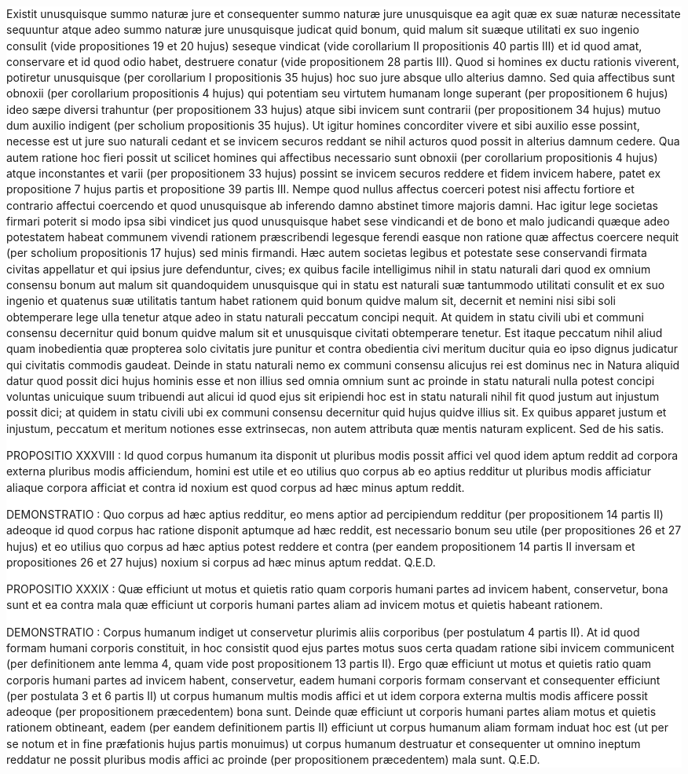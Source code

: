 Existit unusquisque summo naturæ jure et consequenter summo naturæ jure unusquisque ea agit quæ ex suæ naturæ necessitate sequuntur atque adeo summo naturæ jure unusquisque judicat quid bonum, quid malum sit suæque utilitati ex suo ingenio consulit (vide propositiones 19 et 20 hujus) seseque vindicat (vide corollarium II propositionis 40 partis III) et id quod amat, conservare et id quod odio habet, destruere conatur (vide propositionem 28 partis III). Quod si homines ex ductu rationis viverent, potiretur unusquisque (per corollarium I propositionis 35 hujus) hoc suo jure absque ullo alterius damno. Sed quia affectibus sunt obnoxii (per corollarium propositionis 4 hujus) qui potentiam seu virtutem humanam longe superant (per propositionem 6 hujus) ideo sæpe diversi trahuntur (per propositionem 33 hujus) atque sibi invicem sunt contrarii (per propositionem 34 hujus) mutuo dum auxilio indigent (per scholium propositionis 35 hujus). Ut igitur homines concorditer vivere et sibi auxilio esse possint, necesse est ut jure suo naturali cedant et se invicem securos reddant se nihil acturos quod possit in alterius damnum cedere. Qua autem ratione hoc fieri possit ut scilicet homines qui affectibus necessario sunt obnoxii (per corollarium propositionis 4 hujus) atque inconstantes et varii (per propositionem 33 hujus) possint se invicem securos reddere et fidem invicem habere, patet ex propositione 7 hujus partis et propositione 39 partis III. Nempe quod nullus affectus coerceri potest nisi affectu fortiore et contrario affectui coercendo et quod unusquisque ab inferendo damno abstinet timore majoris damni. Hac igitur lege societas firmari poterit si modo ipsa sibi vindicet jus quod unusquisque habet sese vindicandi et de bono et malo judicandi quæque adeo potestatem habeat communem vivendi rationem præscribendi legesque ferendi easque non ratione quæ affectus coercere nequit (per scholium propositionis 17 hujus) sed minis firmandi. Hæc autem societas legibus et potestate sese conservandi firmata civitas appellatur et qui ipsius jure defenduntur, cives; ex quibus facile intelligimus nihil in statu naturali dari quod ex omnium consensu bonum aut malum sit quandoquidem unusquisque qui in statu est naturali suæ tantummodo utilitati consulit et ex suo ingenio et quatenus suæ utilitatis tantum habet rationem quid bonum quidve malum sit, decernit et nemini nisi sibi soli obtemperare lege ulla tenetur atque adeo in statu naturali peccatum concipi nequit. At quidem in statu civili ubi et communi consensu decernitur quid bonum quidve malum sit et unusquisque civitati obtemperare tenetur. Est itaque peccatum nihil aliud quam inobedientia quæ propterea solo civitatis jure punitur et contra obedientia civi meritum ducitur quia eo ipso dignus judicatur qui civitatis commodis gaudeat. Deinde in statu naturali nemo ex communi consensu alicujus rei est dominus nec in Natura aliquid datur quod possit dici hujus hominis esse et non illius sed omnia omnium sunt ac proinde in statu naturali nulla potest concipi voluntas unicuique suum tribuendi aut alicui id quod ejus sit eripiendi hoc est in statu naturali nihil fit quod justum aut injustum possit dici; at quidem in statu civili ubi ex communi consensu decernitur quid hujus quidve illius sit. Ex quibus apparet justum et injustum, peccatum et meritum notiones esse extrinsecas, non autem attributa quæ mentis naturam explicent. Sed de his satis.

PROPOSITIO XXXVIII : Id quod corpus humanum ita disponit ut pluribus modis possit affici vel quod idem aptum reddit ad corpora externa pluribus modis afficiendum, homini est utile et eo utilius quo corpus ab eo aptius redditur ut pluribus modis afficiatur aliaque corpora afficiat et contra id noxium est quod corpus ad hæc minus aptum reddit.

DEMONSTRATIO : Quo corpus ad hæc aptius redditur, eo mens aptior ad percipiendum redditur (per propositionem 14 partis II) adeoque id quod corpus hac ratione disponit aptumque ad hæc reddit, est necessario bonum seu utile (per propositiones 26 et 27 hujus) et eo utilius quo corpus ad hæc aptius potest reddere et contra (per eandem propositionem 14 partis II inversam et propositiones 26 et 27 hujus) noxium si corpus ad hæc minus aptum reddat. Q.E.D.

PROPOSITIO XXXIX : Quæ efficiunt ut motus et quietis ratio quam corporis humani partes ad invicem habent, conservetur, bona sunt et ea contra mala quæ efficiunt ut corporis humani partes aliam ad invicem motus et quietis habeant rationem.

DEMONSTRATIO : Corpus humanum indiget ut conservetur plurimis aliis corporibus (per postulatum 4 partis II). At id quod formam humani corporis constituit, in hoc consistit quod ejus partes motus suos certa quadam ratione sibi invicem communicent (per definitionem ante lemma 4, quam vide post propositionem 13 partis II). Ergo quæ efficiunt ut motus et quietis ratio quam corporis humani partes ad invicem habent, conservetur, eadem humani corporis formam conservant et consequenter efficiunt (per postulata 3 et 6 partis II) ut corpus humanum multis modis affici et ut idem corpora externa multis modis afficere possit adeoque (per propositionem præcedentem) bona sunt. Deinde quæ efficiunt ut corporis humani partes aliam motus et quietis rationem obtineant, eadem (per eandem definitionem partis II) efficiunt ut corpus humanum aliam formam induat hoc est (ut per se notum et in fine præfationis hujus partis monuimus) ut corpus humanum destruatur et consequenter ut omnino ineptum reddatur ne possit pluribus modis affici ac proinde (per propositionem præcedentem) mala sunt. Q.E.D.
